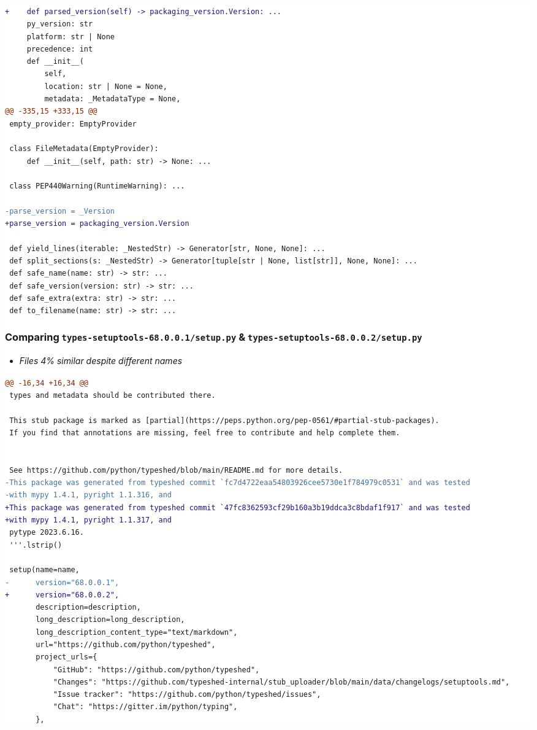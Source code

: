 ```diff
+    def parsed_version(self) -> packaging_version.Version: ...
     py_version: str
     platform: str | None
     precedence: int
     def __init__(
         self,
         location: str | None = None,
         metadata: _MetadataType = None,
@@ -335,15 +333,15 @@
 empty_provider: EmptyProvider
 
 class FileMetadata(EmptyProvider):
     def __init__(self, path: str) -> None: ...
 
 class PEP440Warning(RuntimeWarning): ...
 
-parse_version = _Version
+parse_version = packaging_version.Version
 
 def yield_lines(iterable: _NestedStr) -> Generator[str, None, None]: ...
 def split_sections(s: _NestedStr) -> Generator[tuple[str | None, list[str]], None, None]: ...
 def safe_name(name: str) -> str: ...
 def safe_version(version: str) -> str: ...
 def safe_extra(extra: str) -> str: ...
 def to_filename(name: str) -> str: ...
```

### Comparing `types-setuptools-68.0.0.1/setup.py` & `types-setuptools-68.0.0.2/setup.py`

 * *Files 4% similar despite different names*

```diff
@@ -16,34 +16,34 @@
 types and metadata should be contributed there.
 
 This stub package is marked as [partial](https://peps.python.org/pep-0561/#partial-stub-packages).
 If you find that annotations are missing, feel free to contribute and help complete them.
 
 
 See https://github.com/python/typeshed/blob/main/README.md for more details.
-This package was generated from typeshed commit `fc7d4722eaa54803926cee5730e1f784979c0531` and was tested
-with mypy 1.4.1, pyright 1.1.316, and
+This package was generated from typeshed commit `47fc8362593cf29b160a3b19ddca3c8bdaf1f917` and was tested
+with mypy 1.4.1, pyright 1.1.317, and
 pytype 2023.6.16.
 '''.lstrip()
 
 setup(name=name,
-      version="68.0.0.1",
+      version="68.0.0.2",
       description=description,
       long_description=long_description,
       long_description_content_type="text/markdown",
       url="https://github.com/python/typeshed",
       project_urls={
           "GitHub": "https://github.com/python/typeshed",
           "Changes": "https://github.com/typeshed-internal/stub_uploader/blob/main/data/changelogs/setuptools.md",
           "Issue tracker": "https://github.com/python/typeshed/issues",
           "Chat": "https://gitter.im/python/typing",
       },
```